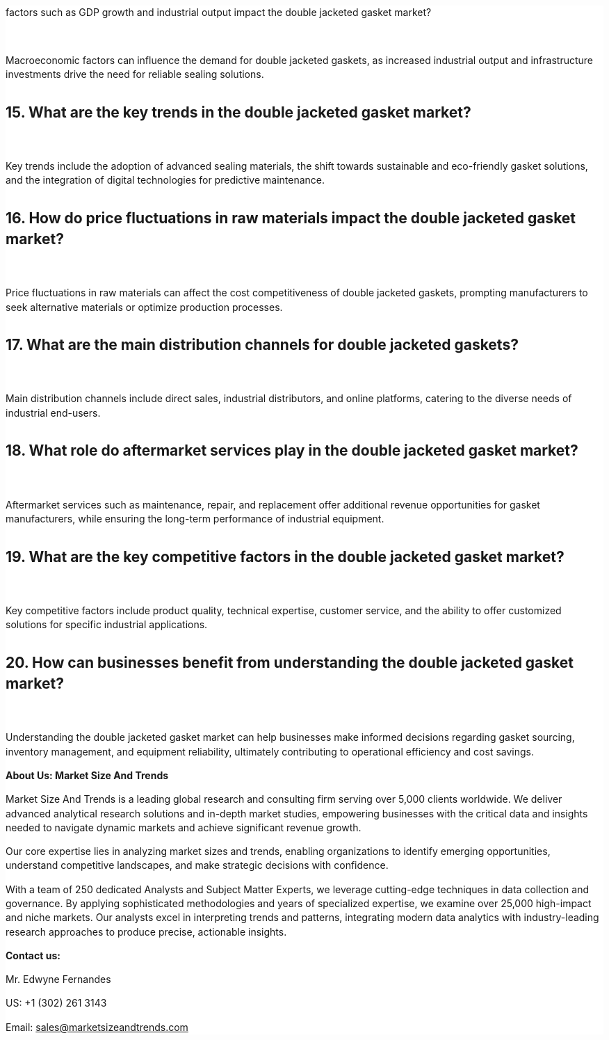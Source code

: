 factors such as GDP growth and industrial output impact the double jacketed gasket market?</h2> <p>&nbsp;</p><p>Macroeconomic factors can influence the demand for double jacketed gaskets, as increased industrial output and infrastructure investments drive the need for reliable sealing solutions.</p> <h2>15. What are the key trends in the double jacketed gasket market?</h2> <p>&nbsp;</p><p>Key trends include the adoption of advanced sealing materials, the shift towards sustainable and eco-friendly gasket solutions, and the integration of digital technologies for predictive maintenance.</p> <h2>16. How do price fluctuations in raw materials impact the double jacketed gasket market?</h2> <p>&nbsp;</p><p>Price fluctuations in raw materials can affect the cost competitiveness of double jacketed gaskets, prompting manufacturers to seek alternative materials or optimize production processes.</p> <h2>17. What are the main distribution channels for double jacketed gaskets?</h2> <p>&nbsp;</p><p>Main distribution channels include direct sales, industrial distributors, and online platforms, catering to the diverse needs of industrial end-users.</p> <h2>18. What role do aftermarket services play in the double jacketed gasket market?</h2> <p>&nbsp;</p><p>Aftermarket services such as maintenance, repair, and replacement offer additional revenue opportunities for gasket manufacturers, while ensuring the long-term performance of industrial equipment.</p> <h2>19. What are the key competitive factors in the double jacketed gasket market?</h2> <p>&nbsp;</p><p>Key competitive factors include product quality, technical expertise, customer service, and the ability to offer customized solutions for specific industrial applications.</p> <h2>20. How can businesses benefit from understanding the double jacketed gasket market?</h2> <p>&nbsp;</p><p>Understanding the double jacketed gasket market can help businesses make informed decisions regarding gasket sourcing, inventory management, and equipment reliability, ultimately contributing to operational efficiency and cost savings.</p></body></html></p><p><strong>About Us:&nbsp;Market Size And Trends</strong></p><p>Market Size And Trends&nbsp;is a leading global research and consulting firm serving over 5,000 clients worldwide. We deliver advanced analytical research solutions and in-depth market studies, empowering businesses with the critical data and insights needed to navigate dynamic markets and achieve significant revenue growth.</p><p>Our core expertise lies in analyzing market sizes and trends, enabling organizations to identify emerging opportunities, understand competitive landscapes, and make strategic decisions with confidence.</p><p>With a team of 250 dedicated Analysts and Subject Matter Experts, we leverage cutting-edge techniques in data collection and governance. By applying sophisticated methodologies and years of specialized expertise, we examine over 25,000 high-impact and niche markets. Our analysts excel in interpreting trends and patterns, integrating modern data analytics with industry-leading research approaches to produce precise, actionable insights.</p><p><strong>Contact us:</strong></p><p>Mr. Edwyne Fernandes</p><p>US: +1 (302) 261 3143</p><p>Email: <a href="mailto:sales@marketsizeandtrends.com">sales@marketsizeandtrends.com</a>&nbsp;</p>
